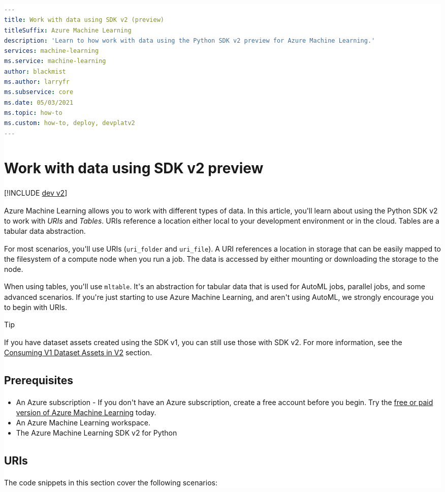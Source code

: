 ```yaml
---
title: Work with data using SDK v2 (preview)
titleSuffix: Azure Machine Learning
description: 'Learn to how work with data using the Python SDK v2 preview for Azure Machine Learning.'
services: machine-learning
ms.service: machine-learning
author: blackmist
ms.author: larryfr
ms.subservice: core
ms.date: 05/03/2021
ms.topic: how-to
ms.custom: how-to, deploy, devplatv2
---
```


# Work with data using SDK v2 preview

[!INCLUDE [dev v2](../../includes/machine-learning-dev-v2.md)]

Azure Machine Learning allows you to work with different types of data. In this article, you'll learn about using the Python SDK v2 to work with _URIs_ and _Tables_. URIs reference a location either local to your development environment or in the cloud. Tables are a tabular data abstraction.

For most scenarios, you'll use URIs (`uri_folder` and `uri_file`). A URI references a location in storage that can be easily mapped to the filesystem of a compute node when you run a job. The data is accessed by either mounting or downloading the storage to the node.

When using tables, you'll use `mltable`. It's an abstraction for tabular data that is used for AutoML jobs, parallel jobs, and some advanced scenarios. If you're just starting to use Azure Machine Learning, and aren't using AutoML, we strongly encourage you to begin with URIs.

> [!TIP]
> If you have dataset assets created using the SDK v1, you can still use those with SDK v2. For more information, see the [Consuming V1 Dataset Assets in V2](#consuming-v1-dataset-assets-in-v2) section.



## Prerequisites

* An Azure subscription - If you don't have an Azure subscription, create a free account before you begin. Try the [free or paid version of Azure Machine Learning](https://azure.microsoft.com/free/) today.
* An Azure Machine Learning workspace.
* The Azure Machine Learning SDK v2 for Python



## URIs

The code snippets in this section cover the following scenarios:
